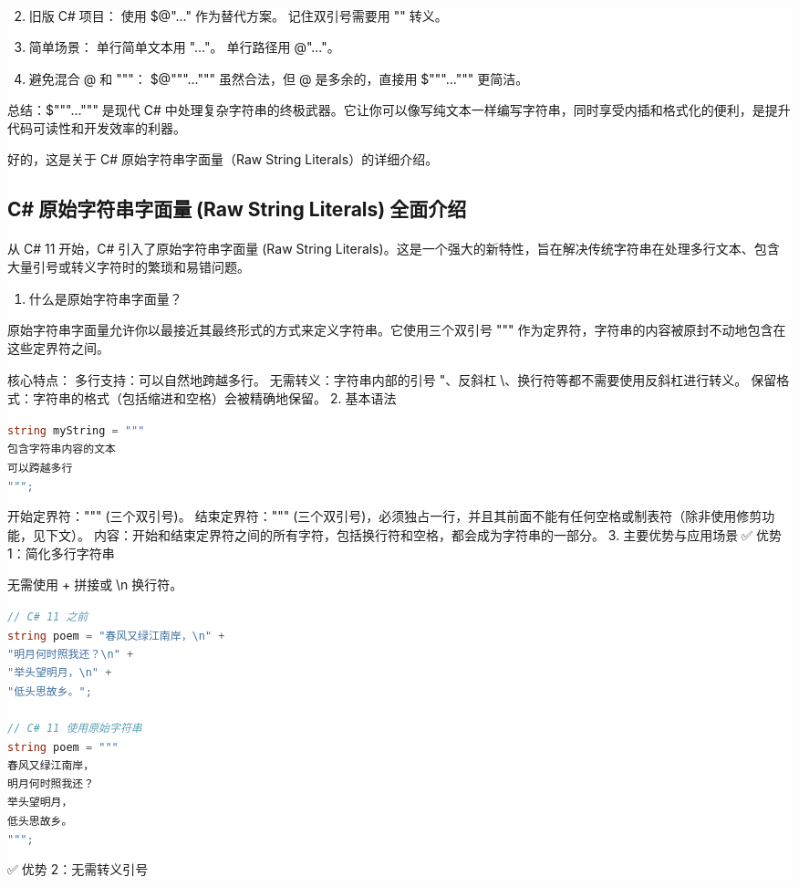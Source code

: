 2. 旧版 C# 项目：
   使用 $@"..." 作为替代方案。
   记住双引号需要用 "" 转义。

3. 简单场景：
   单行简单文本用 "..."。
   单行路径用 @"..."。

4. 避免混合 @ 和 """：
   $@"""...""" 虽然合法，但 @ 是多余的，直接用 $"""...""" 更简洁。

总结：$"""...""" 是现代 C# 中处理复杂字符串的终极武器。它让你可以像写纯文本一样编写字符串，同时享受内插和格式化的便利，是提升代码可读性和开发效率的利器。

好的，这是关于 C# 原始字符串字面量（Raw String Literals）的详细介绍。

## C# 原始字符串字面量 (Raw String Literals) 全面介绍

从 C# 11 开始，C# 引入了原始字符串字面量 (Raw String Literals)。这是一个强大的新特性，旨在解决传统字符串在处理多行文本、包含大量引号或转义字符时的繁琐和易错问题。

1. 什么是原始字符串字面量？

原始字符串字面量允许你以最接近其最终形式的方式来定义字符串。它使用三个双引号 """ 作为定界符，字符串的内容被原封不动地包含在这些定界符之间。

核心特点：
多行支持：可以自然地跨越多行。
无需转义：字符串内部的引号 "、反斜杠 \、换行符等都不需要使用反斜杠进行转义。
保留格式：字符串的格式（包括缩进和空格）会被精确地保留。 2. 基本语法

```csharp
string myString = """
包含字符串内容的文本
可以跨越多行
""";
```  
开始定界符：""" (三个双引号)。
结束定界符：""" (三个双引号)，必须独占一行，并且其前面不能有任何空格或制表符（除非使用修剪功能，见下文）。
内容：开始和结束定界符之间的所有字符，包括换行符和空格，都会成为字符串的一部分。 3. 主要优势与应用场景
✅ 优势 1：简化多行字符串

无需使用 + 拼接或 \n 换行符。

```csharp
// C# 11 之前
string poem = "春风又绿江南岸，\n" +
"明月何时照我还？\n" +
"举头望明月，\n" +
"低头思故乡。";

// C# 11 使用原始字符串
string poem = """
春风又绿江南岸，
明月何时照我还？
举头望明月，
低头思故乡。
""";
```  
✅ 优势 2：无需转义引号
